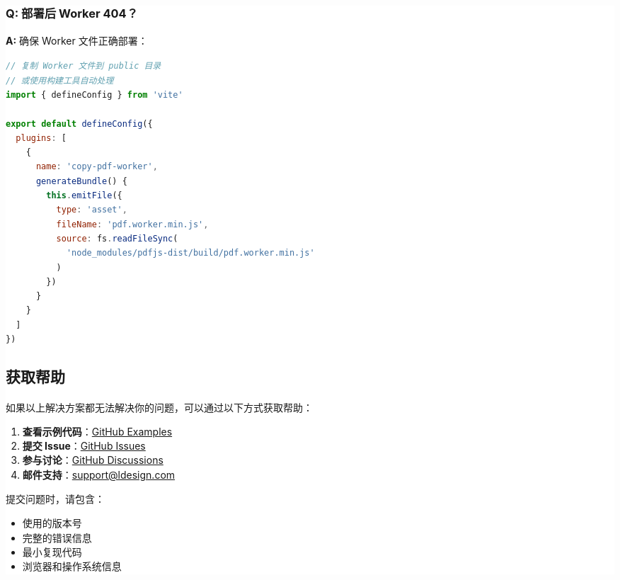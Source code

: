 ### Q: 部署后 Worker 404？

**A:** 确保 Worker 文件正确部署：

```javascript
// 复制 Worker 文件到 public 目录
// 或使用构建工具自动处理
import { defineConfig } from 'vite'

export default defineConfig({
  plugins: [
    {
      name: 'copy-pdf-worker',
      generateBundle() {
        this.emitFile({
          type: 'asset',
          fileName: 'pdf.worker.min.js',
          source: fs.readFileSync(
            'node_modules/pdfjs-dist/build/pdf.worker.min.js'
          )
        })
      }
    }
  ]
})
```

## 获取帮助

如果以上解决方案都无法解决你的问题，可以通过以下方式获取帮助：

1. **查看示例代码**：[GitHub Examples](https://github.com/ldesign/pdf/tree/main/examples)
2. **提交 Issue**：[GitHub Issues](https://github.com/ldesign/pdf/issues)
3. **参与讨论**：[GitHub Discussions](https://github.com/ldesign/pdf/discussions)
4. **邮件支持**：support@ldesign.com

提交问题时，请包含：
- 使用的版本号
- 完整的错误信息
- 最小复现代码
- 浏览器和操作系统信息
